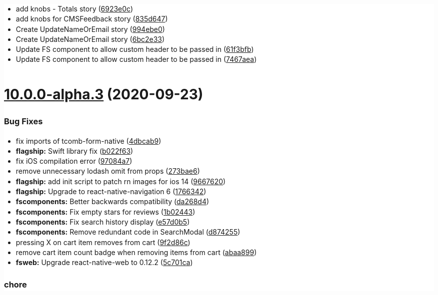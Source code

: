 * add knobs - Totals story ([6923e0c](https://github.com/brandingbrand/flagship/commit/6923e0c1627b1d66314a8df815f7d1f0a36ef610))
* add knobs for CMSFeedback story ([835d647](https://github.com/brandingbrand/flagship/commit/835d647bfe56f7978cb567a3b82aeae02e844efa))
* Create UpdateNameOrEmail story ([994ebe0](https://github.com/brandingbrand/flagship/commit/994ebe0af7b6c70a66efdb2dcd2cd2ffaa48a2da))
* Create UpdateNameOrEmail story ([6bc2e33](https://github.com/brandingbrand/flagship/commit/6bc2e33e65fb2f9241aa929236e3dd945cc7962e))
* Update FS component to allow custom header to be passed in ([61f3bfb](https://github.com/brandingbrand/flagship/commit/61f3bfb73c920ed7b5ccf9535d31116ebe3111a5))
* Update FS component to allow custom header to be passed in ([7467aea](https://github.com/brandingbrand/flagship/commit/7467aea7754be77226079d07a705a3cf00794045))





# [10.0.0-alpha.3](https://github.com/brandingbrand/flagship/compare/v9.6.4...v10.0.0-alpha.3) (2020-09-23)


### Bug Fixes

* fix imports of tcomb-form-native ([4dbcab9](https://github.com/brandingbrand/flagship/commit/4dbcab957c9586bb07dbc4863a664b5d09f2948b))
* **flagship:** Swift library fix ([b022f63](https://github.com/brandingbrand/flagship/commit/b022f636d1a2dfba77a6c70c028b15888314bd4b))
* fix iOS compilation error ([97084a7](https://github.com/brandingbrand/flagship/commit/97084a7154fcbcaa7e86bdb1c5f4856c128c638b))
* remove unnecessary lodash omit from props ([273bae6](https://github.com/brandingbrand/flagship/commit/273bae61dce72e950deaaf452cdc84b02d342a7e))
* **flagship:** add init script to patch rn images for ios 14 ([9667620](https://github.com/brandingbrand/flagship/commit/9667620ca54432f07670940acdd4fc8401795fc2))
* **flagship:** Upgrade to react-native-navigation 6 ([1766342](https://github.com/brandingbrand/flagship/commit/1766342ee7eb8415f747b6aed787c1e1d1cf2f68))
* **fscomponents:** Better backwards compatibility ([da268d4](https://github.com/brandingbrand/flagship/commit/da268d4e808171ddca141b6cbb7cc0507c57fc93))
* **fscomponents:** Fix empty stars for reviews ([1b02443](https://github.com/brandingbrand/flagship/commit/1b02443cd70108f51d569a6e7e1435e2e099ad5b))
* **fscomponents:** Fix search history display ([e57d0b5](https://github.com/brandingbrand/flagship/commit/e57d0b5ef31fd88d91a433eab948af315d4efc05))
* **fscomponents:** Remove redundant code in SearchModal ([d874255](https://github.com/brandingbrand/flagship/commit/d87425568e9e9231125488bdef929c23460d564b))
* pressing X on cart item removes from cart ([9f2d86c](https://github.com/brandingbrand/flagship/commit/9f2d86c9174ee7d26fde59525e8a9654bf0cb0f7))
* remove cart item count badge when removing items from cart ([abaa899](https://github.com/brandingbrand/flagship/commit/abaa89901c7f204ec6a79c7bd7cd5ce6cadb442b))
* **fsweb:** Upgrade react-native-web to 0.12.2 ([5c701ca](https://github.com/brandingbrand/flagship/commit/5c701cacf3abd0958f6ee5549471a755618d11af))


### chore

